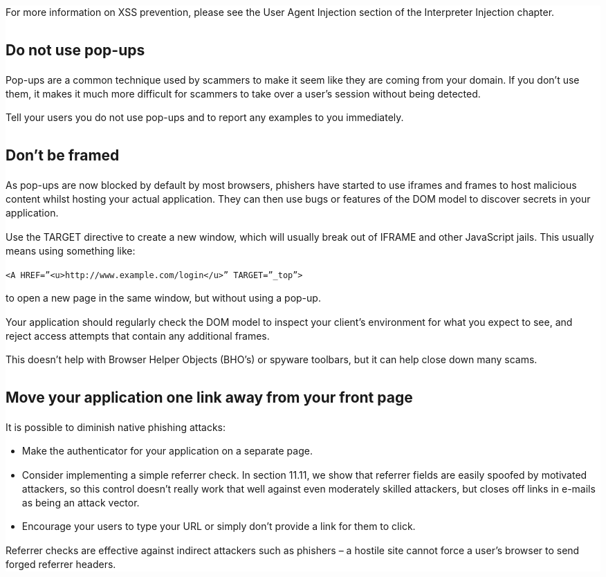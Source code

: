 For more information on XSS prevention, please see the User Agent
Injection section of the Interpreter Injection chapter.

## Do not use pop-ups

Pop-ups are a common technique used by scammers to make it seem like
they are coming from your domain. If you don’t use them, it makes it
much more difficult for scammers to take over a user’s session without
being detected.

Tell your users you do not use pop-ups and to report any examples to you
immediately.

## Don’t be framed

As pop-ups are now blocked by default by most browsers, phishers have
started to use iframes and frames to host malicious content whilst
hosting your actual application. They can then use bugs or features of
the DOM model to discover secrets in your application.

Use the TARGET directive to create a new window, which will usually
break out of IFRAME and other JavaScript jails. This usually means using
something like:

    <A HREF=”<u>http://www.example.com/login</u>” TARGET=”_top”>

to open a new page in the same window, but without using a pop-up.

Your application should regularly check the DOM model to inspect your
client’s environment for what you expect to see, and reject access
attempts that contain any additional frames.

This doesn’t help with Browser Helper Objects (BHO’s) or spyware
toolbars, but it can help close down many scams.

## Move your application one link away from your front page

It is possible to diminish native phishing attacks:

  - Make the authenticator for your application on a separate page.



  - Consider implementing a simple referrer check. In section 11.11, we
    show that referrer fields are easily spoofed by motivated attackers,
    so this control doesn’t really work that well against even
    moderately skilled attackers, but closes off links in e-mails as
    being an attack vector.



  - Encourage your users to type your URL or simply don’t provide a link
    for them to click.

Referrer checks are effective against indirect attackers such as
phishers – a hostile site cannot force a user’s browser to send forged
referrer headers.
